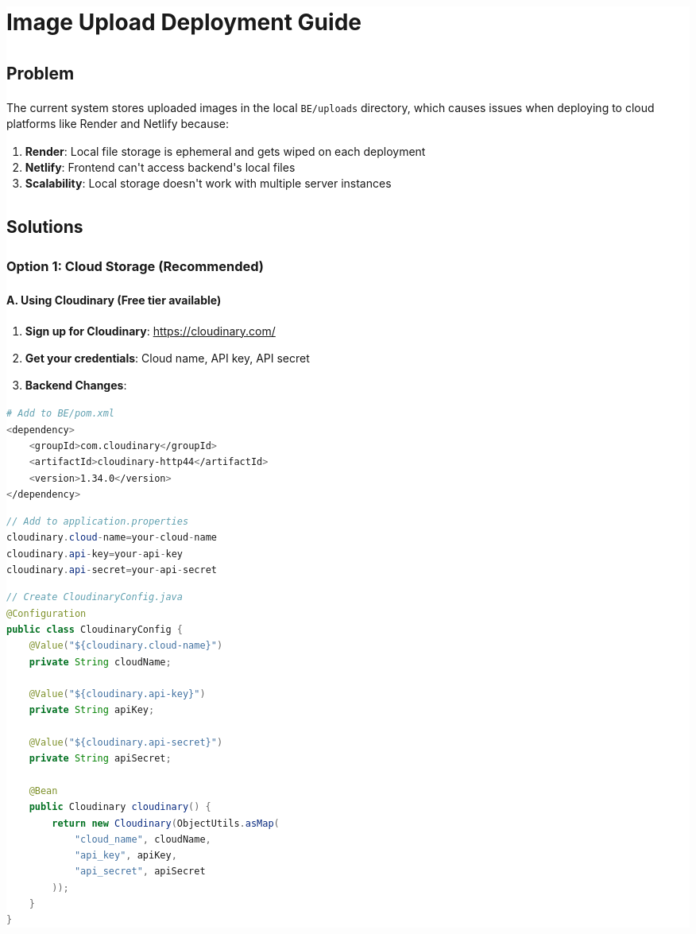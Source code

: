 # Image Upload Deployment Guide

## Problem
The current system stores uploaded images in the local `BE/uploads` directory, which causes issues when deploying to cloud platforms like Render and Netlify because:

1. **Render**: Local file storage is ephemeral and gets wiped on each deployment
2. **Netlify**: Frontend can't access backend's local files
3. **Scalability**: Local storage doesn't work with multiple server instances

## Solutions

### Option 1: Cloud Storage (Recommended)

#### A. Using Cloudinary (Free tier available)

1. **Sign up for Cloudinary**: https://cloudinary.com/
2. **Get your credentials**: Cloud name, API key, API secret

3. **Backend Changes**:

```bash
# Add to BE/pom.xml
<dependency>
    <groupId>com.cloudinary</groupId>
    <artifactId>cloudinary-http44</artifactId>
    <version>1.34.0</version>
</dependency>
```

```java
// Add to application.properties
cloudinary.cloud-name=your-cloud-name
cloudinary.api-key=your-api-key
cloudinary.api-secret=your-api-secret
```

```java
// Create CloudinaryConfig.java
@Configuration
public class CloudinaryConfig {
    @Value("${cloudinary.cloud-name}")
    private String cloudName;
    
    @Value("${cloudinary.api-key}")
    private String apiKey;
    
    @Value("${cloudinary.api-secret}")
    private String apiSecret;
    
    @Bean
    public Cloudinary cloudinary() {
        return new Cloudinary(ObjectUtils.asMap(
            "cloud_name", cloudName,
            "api_key", apiKey,
            "api_secret", apiSecret
        ));
    }
}
```
